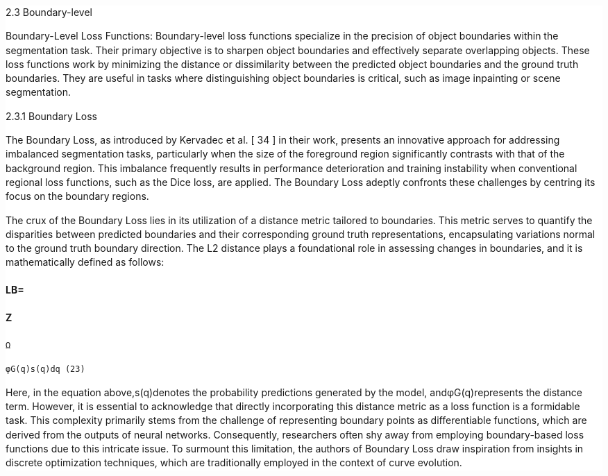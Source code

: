 
2.3 Boundary-level

Boundary-Level Loss Functions: Boundary-level loss functions specialize in the precision of object boundaries within the
segmentation task. Their primary objective is to sharpen object boundaries and effectively separate overlapping objects.
These loss functions work by minimizing the distance or dissimilarity between the predicted object boundaries and the
ground truth boundaries. They are useful in tasks where distinguishing object boundaries is critical, such as image inpainting
or scene segmentation.

2.3.1 Boundary Loss

The Boundary Loss, as introduced by Kervadec et al. [ 34 ] in their work, presents an innovative approach for addressing
imbalanced segmentation tasks, particularly when the size of the foreground region significantly contrasts with that of the
background region. This imbalance frequently results in performance deterioration and training instability when conventional
regional loss functions, such as the Dice loss, are applied. The Boundary Loss adeptly confronts these challenges by centring
its focus on the boundary regions.

The crux of the Boundary Loss lies in its utilization of a distance metric tailored to boundaries. This metric serves to quantify
the disparities between predicted boundaries and their corresponding ground truth representations, encapsulating variations
normal to the ground truth boundary direction. The L2 distance plays a foundational role in assessing changes in boundaries,
and it is mathematically defined as follows:

#### LB=

#### Z

```
Ω
```
```
φG(q)s(q)dq (23)
```
Here, in the equation above,s(q)denotes the probability predictions generated by the model, andφG(q)represents the
distance term. However, it is essential to acknowledge that directly incorporating this distance metric as a loss function is
a formidable task. This complexity primarily stems from the challenge of representing boundary points as differentiable
functions, which are derived from the outputs of neural networks. Consequently, researchers often shy away from employing
boundary-based loss functions due to this intricate issue. To surmount this limitation, the authors of Boundary Loss draw
inspiration from insights in discrete optimization techniques, which are traditionally employed in the context of curve
evolution.
